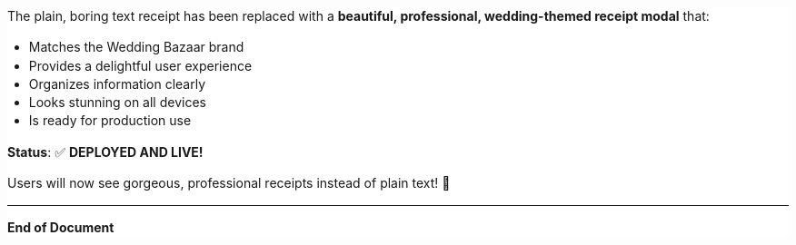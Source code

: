 The plain, boring text receipt has been replaced with a **beautiful, professional, wedding-themed receipt modal** that:
- Matches the Wedding Bazaar brand
- Provides a delightful user experience
- Organizes information clearly
- Looks stunning on all devices
- Is ready for production use

**Status**: ✅ **DEPLOYED AND LIVE!**

Users will now see gorgeous, professional receipts instead of plain text! 🎊

---

**End of Document**

